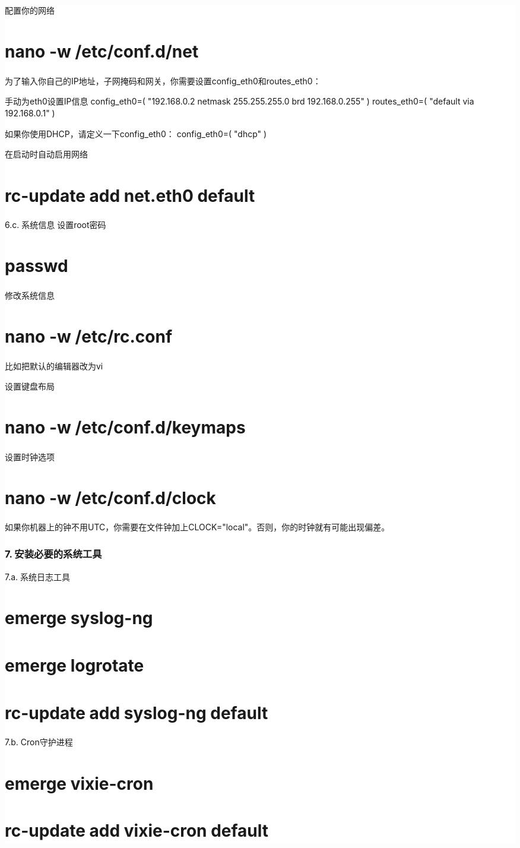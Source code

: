 配置你的网络
# nano -w /etc/conf.d/net

为了输入你自己的IP地址，子网掩码和网关，你需要设置config_eth0和routes_eth0：

手动为eth0设置IP信息
config_eth0=( "192.168.0.2 netmask 255.255.255.0 brd 192.168.0.255" )
routes_eth0=( "default via 192.168.0.1" )

如果你使用DHCP，请定义一下config_eth0：
config_eth0=( "dhcp" )

在启动时自动启用网络
# rc-update add net.eth0 default

6.c. 系统信息
设置root密码
# passwd

修改系统信息
# nano -w /etc/rc.conf
比如把默认的编辑器改为vi

设置键盘布局
# nano -w /etc/conf.d/keymaps

设置时钟选项
# nano -w /etc/conf.d/clock
如果你机器上的钟不用UTC，你需要在文件钟加上CLOCK="local"。否则，你的时钟就有可能出现偏差。

### 7. 安装必要的系统工具
7.a. 系统日志工具
# emerge syslog-ng
# emerge logrotate
# rc-update add syslog-ng default

7.b. Cron守护进程
# emerge vixie-cron
# rc-update add vixie-cron default
